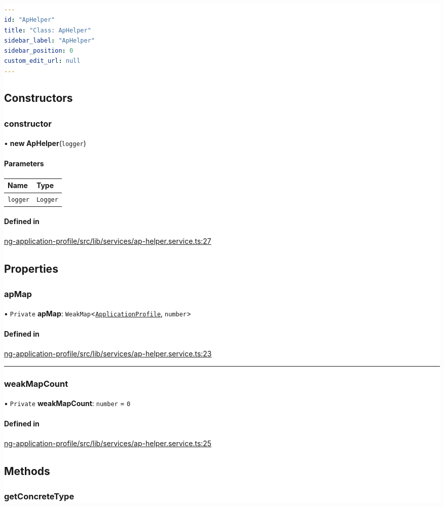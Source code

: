 ```yaml
---
id: "ApHelper"
title: "Class: ApHelper"
sidebar_label: "ApHelper"
sidebar_position: 0
custom_edit_url: null
---
```


## Constructors

### constructor

• **new ApHelper**(`logger`)

#### Parameters

| Name | Type |
| :------ | :------ |
| `logger` | `Logger` |

#### Defined in

[ng-application-profile/src/lib/services/ap-helper.service.ts:27](https://github.com/cognizone/ng-cognizone/blob/861cbad/libs/ng-application-profile/src/lib/services/ap-helper.service.ts#L27)

## Properties

### apMap

• `Private` **apMap**: `WeakMap`<[`ApplicationProfile`](../modules#applicationprofile), `number`\>

#### Defined in

[ng-application-profile/src/lib/services/ap-helper.service.ts:23](https://github.com/cognizone/ng-cognizone/blob/861cbad/libs/ng-application-profile/src/lib/services/ap-helper.service.ts#L23)

___

### weakMapCount

• `Private` **weakMapCount**: `number` = `0`

#### Defined in

[ng-application-profile/src/lib/services/ap-helper.service.ts:25](https://github.com/cognizone/ng-cognizone/blob/861cbad/libs/ng-application-profile/src/lib/services/ap-helper.service.ts#L25)

## Methods

### getConcreteType
